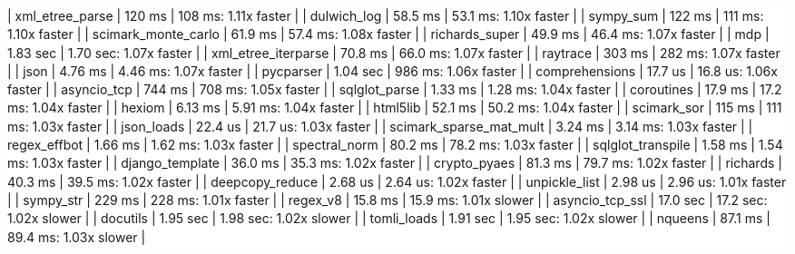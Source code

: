 | xml_etree_parse          | 120 ms                                                          | 108 ms: 1.11x faster                                                            |
| dulwich_log              | 58.5 ms                                                         | 53.1 ms: 1.10x faster                                                           |
| sympy_sum                | 122 ms                                                          | 111 ms: 1.10x faster                                                            |
| scimark_monte_carlo      | 61.9 ms                                                         | 57.4 ms: 1.08x faster                                                           |
| richards_super           | 49.9 ms                                                         | 46.4 ms: 1.07x faster                                                           |
| mdp                      | 1.83 sec                                                        | 1.70 sec: 1.07x faster                                                          |
| xml_etree_iterparse      | 70.8 ms                                                         | 66.0 ms: 1.07x faster                                                           |
| raytrace                 | 303 ms                                                          | 282 ms: 1.07x faster                                                            |
| json                     | 4.76 ms                                                         | 4.46 ms: 1.07x faster                                                           |
| pycparser                | 1.04 sec                                                        | 986 ms: 1.06x faster                                                            |
| comprehensions           | 17.7 us                                                         | 16.8 us: 1.06x faster                                                           |
| asyncio_tcp              | 744 ms                                                          | 708 ms: 1.05x faster                                                            |
| sqlglot_parse            | 1.33 ms                                                         | 1.28 ms: 1.04x faster                                                           |
| coroutines               | 17.9 ms                                                         | 17.2 ms: 1.04x faster                                                           |
| hexiom                   | 6.13 ms                                                         | 5.91 ms: 1.04x faster                                                           |
| html5lib                 | 52.1 ms                                                         | 50.2 ms: 1.04x faster                                                           |
| scimark_sor              | 115 ms                                                          | 111 ms: 1.03x faster                                                            |
| json_loads               | 22.4 us                                                         | 21.7 us: 1.03x faster                                                           |
| scimark_sparse_mat_mult  | 3.24 ms                                                         | 3.14 ms: 1.03x faster                                                           |
| regex_effbot             | 1.66 ms                                                         | 1.62 ms: 1.03x faster                                                           |
| spectral_norm            | 80.2 ms                                                         | 78.2 ms: 1.03x faster                                                           |
| sqlglot_transpile        | 1.58 ms                                                         | 1.54 ms: 1.03x faster                                                           |
| django_template          | 36.0 ms                                                         | 35.3 ms: 1.02x faster                                                           |
| crypto_pyaes             | 81.3 ms                                                         | 79.7 ms: 1.02x faster                                                           |
| richards                 | 40.3 ms                                                         | 39.5 ms: 1.02x faster                                                           |
| deepcopy_reduce          | 2.68 us                                                         | 2.64 us: 1.02x faster                                                           |
| unpickle_list            | 2.98 us                                                         | 2.96 us: 1.01x faster                                                           |
| sympy_str                | 229 ms                                                          | 228 ms: 1.01x faster                                                            |
| regex_v8                 | 15.8 ms                                                         | 15.9 ms: 1.01x slower                                                           |
| asyncio_tcp_ssl          | 17.0 sec                                                        | 17.2 sec: 1.02x slower                                                          |
| docutils                 | 1.95 sec                                                        | 1.98 sec: 1.02x slower                                                          |
| tomli_loads              | 1.91 sec                                                        | 1.95 sec: 1.02x slower                                                          |
| nqueens                  | 87.1 ms                                                         | 89.4 ms: 1.03x slower                                                           |